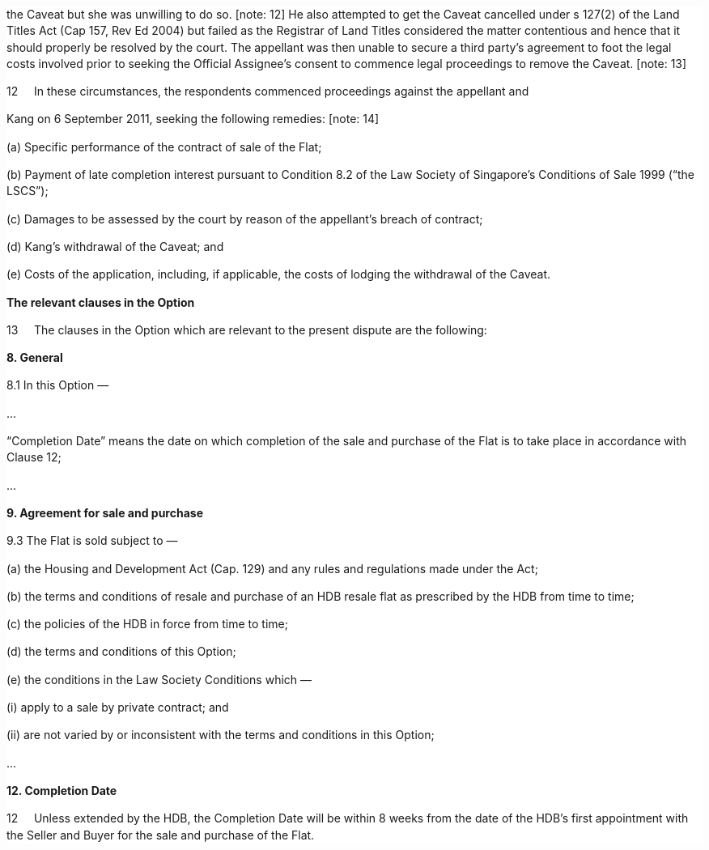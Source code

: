 the Caveat but she was unwilling to do so. [note: 12] He also attempted to get the Caveat cancelled under s 127(2) of the Land Titles Act (Cap 157, Rev Ed 2004) but failed as the Registrar of Land Titles considered the matter contentious and hence that it should properly be resolved by the court. The appellant was then unable to secure a third party’s agreement to foot the legal costs involved prior to seeking the Official Assignee’s consent to commence legal proceedings to remove the Caveat. [note: 13] 

12     In these circumstances, the respondents commenced proceedings against the appellant and 

Kang on 6 September 2011, seeking the following remedies: [note: 14] 

 (a) Specific performance of the contract of sale of the Flat; 

 (b) Payment of late completion interest pursuant to Condition 8.2 of the Law Society of Singapore’s Conditions of Sale 1999 (“the LSCS”); 

 (c) Damages to be assessed by the court by reason of the appellant’s breach of contract; 

 (d) Kang’s withdrawal of the Caveat; and 

 (e) Costs of the application, including, if applicable, the costs of lodging the withdrawal of the Caveat. 

**The relevant clauses in the Option** 

13     The clauses in the Option which are relevant to the present dispute are the following: 

**8. General** 

 8.1 In this Option — 

 ... 

 “Completion Date” means the date on which completion of the sale and purchase of the Flat is to take place in accordance with Clause 12; 

 ... 

**9. Agreement for sale and purchase** 

 9.3 The Flat is sold subject to — 

 (a) the Housing and Development Act (Cap. 129) and any rules and regulations made under the Act; 

 (b) the terms and conditions of resale and purchase of an HDB resale flat as prescribed by the HDB from time to time; 


 (c) the policies of the HDB in force from time to time; 

 (d) the terms and conditions of this Option; 

 (e) the conditions in the Law Society Conditions which — 

 (i) apply to a sale by private contract; and 

 (ii) are not varied by or inconsistent with the terms and conditions in this Option; 

 ... 

**12. Completion Date** 

12     Unless extended by the HDB, the Completion Date will be within 8 weeks from the date of the HDB’s first appointment with the Seller and Buyer for the sale and purchase of the Flat. 
